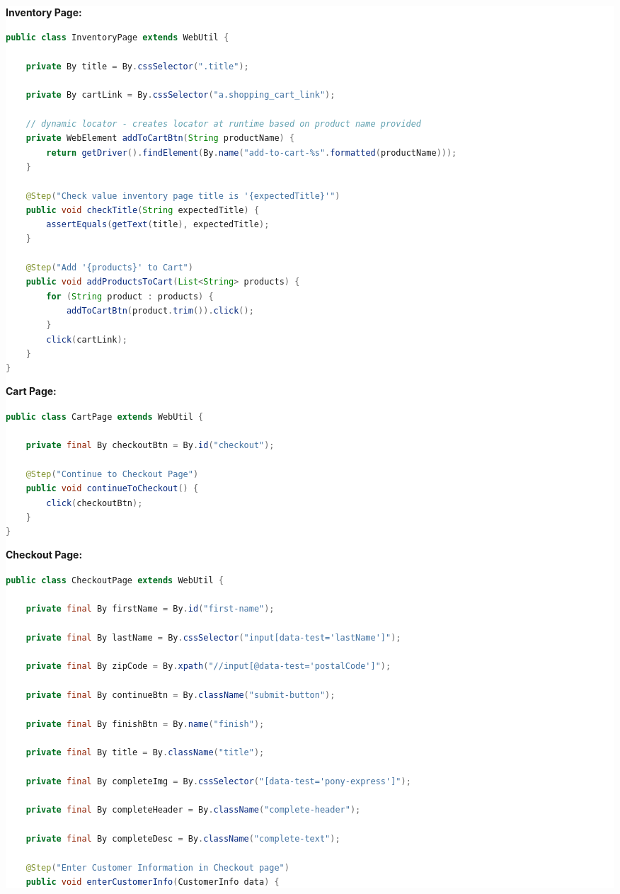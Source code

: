 **Inventory Page:**
```java
public class InventoryPage extends WebUtil {

    private By title = By.cssSelector(".title");

    private By cartLink = By.cssSelector("a.shopping_cart_link");

    // dynamic locator - creates locator at runtime based on product name provided
    private WebElement addToCartBtn(String productName) {
        return getDriver().findElement(By.name("add-to-cart-%s".formatted(productName)));
    }

    @Step("Check value inventory page title is '{expectedTitle}'")
    public void checkTitle(String expectedTitle) {
        assertEquals(getText(title), expectedTitle);
    }

    @Step("Add '{products}' to Cart")
    public void addProductsToCart(List<String> products) {
        for (String product : products) {
            addToCartBtn(product.trim()).click();
        }
        click(cartLink);
    }
}
```

**Cart Page:**
```java
public class CartPage extends WebUtil {

    private final By checkoutBtn = By.id("checkout");

    @Step("Continue to Checkout Page")
    public void continueToCheckout() {
        click(checkoutBtn);
    }
}
```

**Checkout Page:**
```java
public class CheckoutPage extends WebUtil {

    private final By firstName = By.id("first-name");

    private final By lastName = By.cssSelector("input[data-test='lastName']");

    private final By zipCode = By.xpath("//input[@data-test='postalCode']");

    private final By continueBtn = By.className("submit-button");

    private final By finishBtn = By.name("finish");

    private final By title = By.className("title");

    private final By completeImg = By.cssSelector("[data-test='pony-express']");

    private final By completeHeader = By.className("complete-header");

    private final By completeDesc = By.className("complete-text");

    @Step("Enter Customer Information in Checkout page")
    public void enterCustomerInfo(CustomerInfo data) {
```